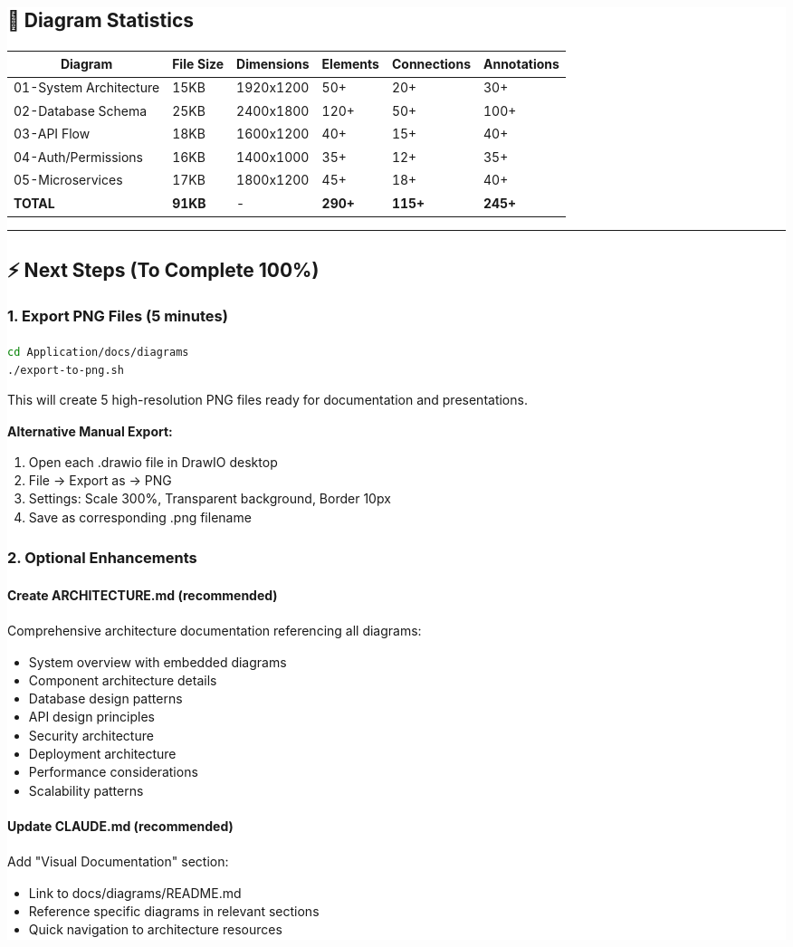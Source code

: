 
## 🎯 Diagram Statistics

| Diagram | File Size | Dimensions | Elements | Connections | Annotations |
|---------|-----------|------------|----------|-------------|-------------|
| 01-System Architecture | 15KB | 1920x1200 | 50+ | 20+ | 30+ |
| 02-Database Schema | 25KB | 2400x1800 | 120+ | 50+ | 100+ |
| 03-API Flow | 18KB | 1600x1200 | 40+ | 15+ | 40+ |
| 04-Auth/Permissions | 16KB | 1400x1000 | 35+ | 12+ | 35+ |
| 05-Microservices | 17KB | 1800x1200 | 45+ | 18+ | 40+ |
| **TOTAL** | **91KB** | - | **290+** | **115+** | **245+** |

---

## ⚡ Next Steps (To Complete 100%)

### 1. Export PNG Files (5 minutes)
```bash
cd Application/docs/diagrams
./export-to-png.sh
```

This will create 5 high-resolution PNG files ready for documentation and presentations.

**Alternative Manual Export:**
1. Open each .drawio file in DrawIO desktop
2. File → Export as → PNG
3. Settings: Scale 300%, Transparent background, Border 10px
4. Save as corresponding .png filename

### 2. Optional Enhancements

#### Create ARCHITECTURE.md (recommended)
Comprehensive architecture documentation referencing all diagrams:
- System overview with embedded diagrams
- Component architecture details
- Database design patterns
- API design principles
- Security architecture
- Deployment architecture
- Performance considerations
- Scalability patterns

#### Update CLAUDE.md (recommended)
Add "Visual Documentation" section:
- Link to docs/diagrams/README.md
- Reference specific diagrams in relevant sections
- Quick navigation to architecture resources

